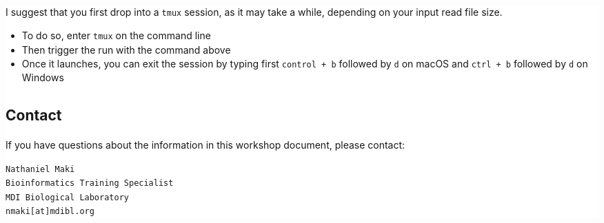I suggest that you first drop into a `tmux` session, as it may take a while, depending on your input read file size.
* To do so, enter `tmux` on the command line
* Then trigger the run with the command above
* Once it launches, you can exit the session by typing first `control + b` followed by `d` on macOS and `ctrl + b` followed by `d` on Windows


## Contact
If you have questions about the information in this workshop document, please contact:

```
Nathaniel Maki
Bioinformatics Training Specialist
MDI Biological Laboratory
nmaki[at]mdibl.org
```